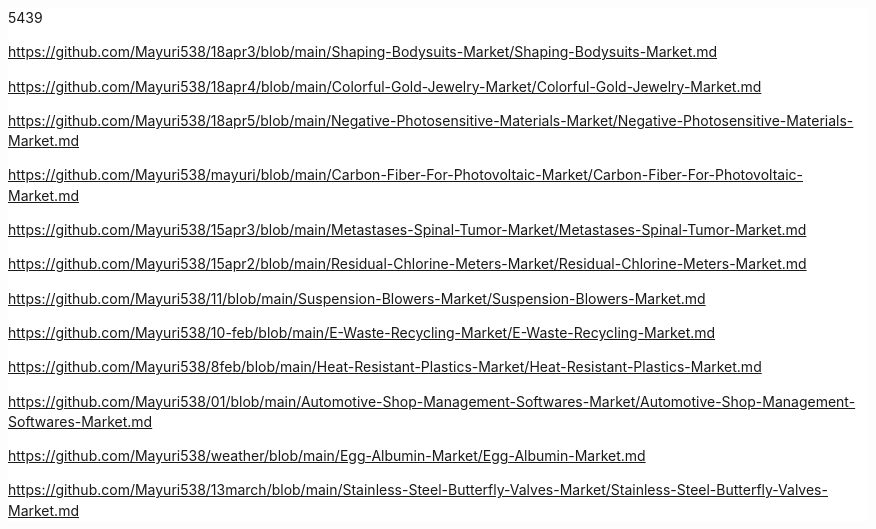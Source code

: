 5439</p><p><a href="https://github.com/Mayuri538/18apr3/blob/main/Shaping-Bodysuits-Market/Shaping-Bodysuits-Market.md">https://github.com/Mayuri538/18apr3/blob/main/Shaping-Bodysuits-Market/Shaping-Bodysuits-Market.md</a></p><p><a href="https://github.com/Mayuri538/18apr4/blob/main/Colorful-Gold-Jewelry-Market/Colorful-Gold-Jewelry-Market.md">https://github.com/Mayuri538/18apr4/blob/main/Colorful-Gold-Jewelry-Market/Colorful-Gold-Jewelry-Market.md</a></p><p><a href="https://github.com/Mayuri538/18apr5/blob/main/Negative-Photosensitive-Materials-Market/Negative-Photosensitive-Materials-Market.md">https://github.com/Mayuri538/18apr5/blob/main/Negative-Photosensitive-Materials-Market/Negative-Photosensitive-Materials-Market.md</a></p><p><a href="https://github.com/Mayuri538/mayuri/blob/main/Carbon-Fiber-For-Photovoltaic-Market/Carbon-Fiber-For-Photovoltaic-Market.md">https://github.com/Mayuri538/mayuri/blob/main/Carbon-Fiber-For-Photovoltaic-Market/Carbon-Fiber-For-Photovoltaic-Market.md</a></p><p><a href="https://github.com/Mayuri538/15apr3/blob/main/Metastases-Spinal-Tumor-Market/Metastases-Spinal-Tumor-Market.md">https://github.com/Mayuri538/15apr3/blob/main/Metastases-Spinal-Tumor-Market/Metastases-Spinal-Tumor-Market.md</a></p><p><a href="https://github.com/Mayuri538/15apr2/blob/main/Residual-Chlorine-Meters-Market/Residual-Chlorine-Meters-Market.md">https://github.com/Mayuri538/15apr2/blob/main/Residual-Chlorine-Meters-Market/Residual-Chlorine-Meters-Market.md</a></p><p><a href="https://github.com/Mayuri538/11/blob/main/Suspension-Blowers-Market/Suspension-Blowers-Market.md">https://github.com/Mayuri538/11/blob/main/Suspension-Blowers-Market/Suspension-Blowers-Market.md</a></p><p><a href="https://github.com/Mayuri538/10-feb/blob/main/E-Waste-Recycling-Market/E-Waste-Recycling-Market.md">https://github.com/Mayuri538/10-feb/blob/main/E-Waste-Recycling-Market/E-Waste-Recycling-Market.md</a></p><p><a href="https://github.com/Mayuri538/8feb/blob/main/Heat-Resistant-Plastics-Market/Heat-Resistant-Plastics-Market.md">https://github.com/Mayuri538/8feb/blob/main/Heat-Resistant-Plastics-Market/Heat-Resistant-Plastics-Market.md</a></p><p><a href="https://github.com/Mayuri538/01/blob/main/Automotive-Shop-Management-Softwares-Market/Automotive-Shop-Management-Softwares-Market.md">https://github.com/Mayuri538/01/blob/main/Automotive-Shop-Management-Softwares-Market/Automotive-Shop-Management-Softwares-Market.md</a></p><p><a href="https://github.com/Mayuri538/weather/blob/main/Egg-Albumin-Market/Egg-Albumin-Market.md">https://github.com/Mayuri538/weather/blob/main/Egg-Albumin-Market/Egg-Albumin-Market.md</a></p><p><a href="https://github.com/Mayuri538/13march/blob/main/Stainless-Steel-Butterfly-Valves-Market/Stainless-Steel-Butterfly-Valves-Market.md">https://github.com/Mayuri538/13march/blob/main/Stainless-Steel-Butterfly-Valves-Market/Stainless-Steel-Butterfly-Valves-Market.md</a></p>
